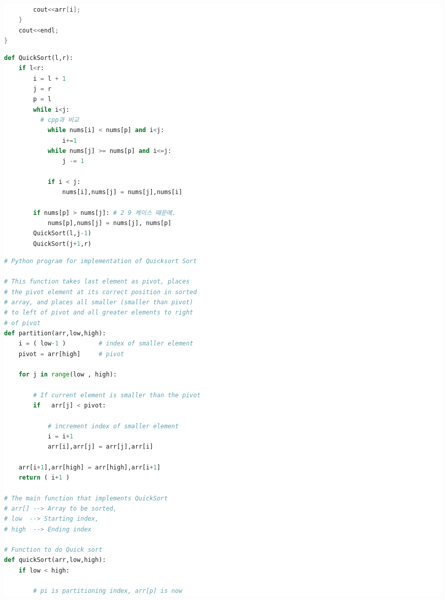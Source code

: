 ```c++
        cout<<arr[i];
    }
    cout<<endl;
}

```

```python
def QuickSort(l,r):
    if l<r:
        i = l + 1
        j = r
        p = l
        while i<j:
          # cpp과 비교
            while nums[i] < nums[p] and i<j:
                i+=1
            while nums[j] >= nums[p] and i<=j:
                j -= 1

            if i < j:
                nums[i],nums[j] = nums[j],nums[i]

        if nums[p] > nums[j]: # 2 9 케이스 때문에.
            nums[p],nums[j] = nums[j], nums[p]
        QuickSort(l,j-1)
        QuickSort(j+1,r)
```



```python
# Python program for implementation of Quicksort Sort 
  
# This function takes last element as pivot, places 
# the pivot element at its correct position in sorted 
# array, and places all smaller (smaller than pivot) 
# to left of pivot and all greater elements to right 
# of pivot 
def partition(arr,low,high): 
    i = ( low-1 )         # index of smaller element 
    pivot = arr[high]     # pivot 
  
    for j in range(low , high): 
  
        # If current element is smaller than the pivot 
        if   arr[j] < pivot: 
          
            # increment index of smaller element 
            i = i+1 
            arr[i],arr[j] = arr[j],arr[i] 
  
    arr[i+1],arr[high] = arr[high],arr[i+1] 
    return ( i+1 ) 
  
# The main function that implements QuickSort 
# arr[] --> Array to be sorted, 
# low  --> Starting index, 
# high  --> Ending index 
  
# Function to do Quick sort 
def quickSort(arr,low,high): 
    if low < high: 
  
        # pi is partitioning index, arr[p] is now 
```